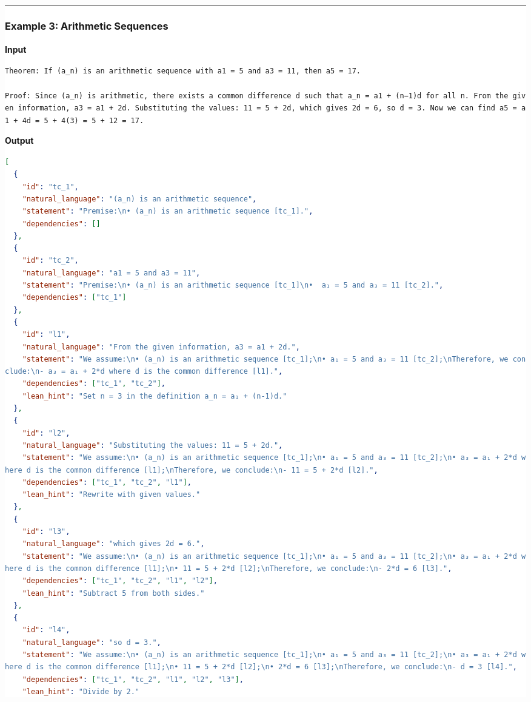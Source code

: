 
-----

### Example 3: Arithmetic Sequences

**Input**

```
Theorem: If (a_n) is an arithmetic sequence with a1 = 5 and a3 = 11, then a5 = 17.

Proof: Since (a_n) is arithmetic, there exists a common difference d such that a_n = a1 + (n−1)d for all n. From the given information, a3 = a1 + 2d. Substituting the values: 11 = 5 + 2d, which gives 2d = 6, so d = 3. Now we can find a5 = a1 + 4d = 5 + 4(3) = 5 + 12 = 17.
```

**Output**

```json
[
  {
    "id": "tc_1",
    "natural_language": "(a_n) is an arithmetic sequence",
    "statement": "Premise:\n• (a_n) is an arithmetic sequence [tc_1].",
    "dependencies": []
  },
  {
    "id": "tc_2",
    "natural_language": "a1 = 5 and a3 = 11",
    "statement": "Premise:\n• (a_n) is an arithmetic sequence [tc_1]\n•  a₁ = 5 and a₃ = 11 [tc_2].", 
    "dependencies": ["tc_1"]
  },
  {
    "id": "l1",
    "natural_language": "From the given information, a3 = a1 + 2d.",
    "statement": "We assume:\n• (a_n) is an arithmetic sequence [tc_1];\n• a₁ = 5 and a₃ = 11 [tc_2];\nTherefore, we conclude:\n- a₃ = a₁ + 2*d where d is the common difference [l1].",
    "dependencies": ["tc_1", "tc_2"],
    "lean_hint": "Set n = 3 in the definition a_n = a₁ + (n-1)d."
  },
  {
    "id": "l2",
    "natural_language": "Substituting the values: 11 = 5 + 2d.",
    "statement": "We assume:\n• (a_n) is an arithmetic sequence [tc_1];\n• a₁ = 5 and a₃ = 11 [tc_2];\n• a₃ = a₁ + 2*d where d is the common difference [l1];\nTherefore, we conclude:\n- 11 = 5 + 2*d [l2].",
    "dependencies": ["tc_1", "tc_2", "l1"],
    "lean_hint": "Rewrite with given values."
  },
  {
    "id": "l3",
    "natural_language": "which gives 2d = 6.",
    "statement": "We assume:\n• (a_n) is an arithmetic sequence [tc_1];\n• a₁ = 5 and a₃ = 11 [tc_2];\n• a₃ = a₁ + 2*d where d is the common difference [l1];\n• 11 = 5 + 2*d [l2];\nTherefore, we conclude:\n- 2*d = 6 [l3].",
    "dependencies": ["tc_1", "tc_2", "l1", "l2"],
    "lean_hint": "Subtract 5 from both sides."
  },
  {
    "id": "l4",
    "natural_language": "so d = 3.",
    "statement": "We assume:\n• (a_n) is an arithmetic sequence [tc_1];\n• a₁ = 5 and a₃ = 11 [tc_2];\n• a₃ = a₁ + 2*d where d is the common difference [l1];\n• 11 = 5 + 2*d [l2];\n• 2*d = 6 [l3];\nTherefore, we conclude:\n- d = 3 [l4].",
    "dependencies": ["tc_1", "tc_2", "l1", "l2", "l3"],
    "lean_hint": "Divide by 2."
```